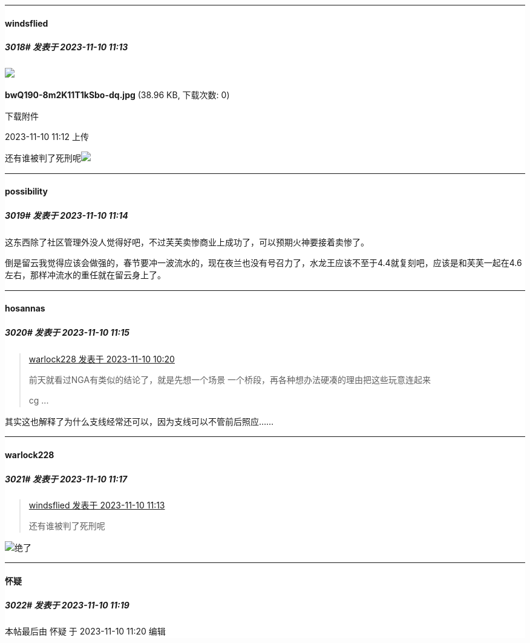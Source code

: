 *****

####  windsflied  
##### 3018#       发表于 2023-11-10 11:13

<img src="https://img.saraba1st.com/forum/202311/10/111251j3iwow33jyugclly.jpg" referrerpolicy="no-referrer">

<strong>bwQ190-8m2K11T1kSbo-dq.jpg</strong> (38.96 KB, 下载次数: 0)

下载附件

2023-11-10 11:12 上传

还有谁被判了死刑呢<img src="https://static.saraba1st.com/image/smiley/face2017/067.png" referrerpolicy="no-referrer">


*****

####  possibility  
##### 3019#       发表于 2023-11-10 11:14

这东西除了社区管理外没人觉得好吧，不过芙芙卖惨商业上成功了，可以预期火神要接着卖惨了。

倒是留云我觉得应该会做强的，春节要冲一波流水的，现在夜兰也没有号召力了，水龙王应该不至于4.4就复刻吧，应该是和芙芙一起在4.6左右，那样冲流水的重任就在留云身上了。

*****

####  hosannas  
##### 3020#       发表于 2023-11-10 11:15

<blockquote><a href="httphttps://bbs.saraba1st.com/2b/forum.php?mod=redirect&amp;goto=findpost&amp;pid=63001105&amp;ptid=2159692" target="_blank">warlock228 发表于 2023-11-10 10:20</a>

前天就看过NGA有类似的结论了，就是先想一个场景 一个桥段，再各种想办法硬凑的理由把这些玩意连起来

cg ...</blockquote>
其实这也解释了为什么支线经常还可以，因为支线可以不管前后照应……

*****

####  warlock228  
##### 3021#       发表于 2023-11-10 11:17

<blockquote><a href="httphttps://bbs.saraba1st.com/2b/forum.php?mod=redirect&amp;goto=findpost&amp;pid=63001860&amp;ptid=2159692" target="_blank">windsflied 发表于 2023-11-10 11:13</a>

还有谁被判了死刑呢</blockquote>
<img src="https://static.saraba1st.com/image/smiley/face2017/066.png" referrerpolicy="no-referrer">绝了

*****

####  怀疑  
##### 3022#       发表于 2023-11-10 11:19

 本帖最后由 怀疑 于 2023-11-10 11:20 编辑 

